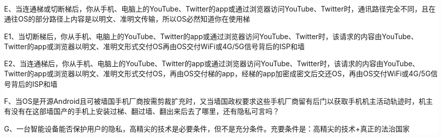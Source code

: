 E、当连通梯或切断梯后，你从手机、电脑上的YouTube、Twitter的app或通过浏览器访问YouTube、Twitter时，通讯路径完全不同，且在通往OS的部分路径上内容是以明文、准明文传输，所以OS必然知道你在使用梯

E1、当切断梯后，你从手机、电脑上的YouTube、Twitter的app或通过浏览器访问YouTube、Twitter时，该请求的内容由YouTube、Twitter的app或浏览器以明文、准明文形式交付OS再由OS交付WiFi或4G/5G信号背后的ISP和墙

E2、当连通梯后，你从手机、电脑上的YouTube、Twitter的app或通过浏览器访问YouTube、Twitter时，该请求的内容由YouTube、Twitter的app或浏览器以明文、准明文形式交付OS，再由OS交付梯的app，经梯的app加密成密文后交还OS，再由OS交付WiFi或4G/5G信号背后的ISP和墙

F、当OS是开源Android且可被墙国手机厂商按需剪裁扩充时，又当墙国政权要求这些手机厂商留有后门以获取手机机主活动轨迹时，机主有没有在这部墙国产的手机上安装过梯、翻过墙、翻出来后去了哪里，还有隐私可言吗？

G、一台智能设备能否保护用户的隐私，高精尖的技术是必要条件，但不是充分条件。充要条件是：高精尖的技术+真正的法治国家

